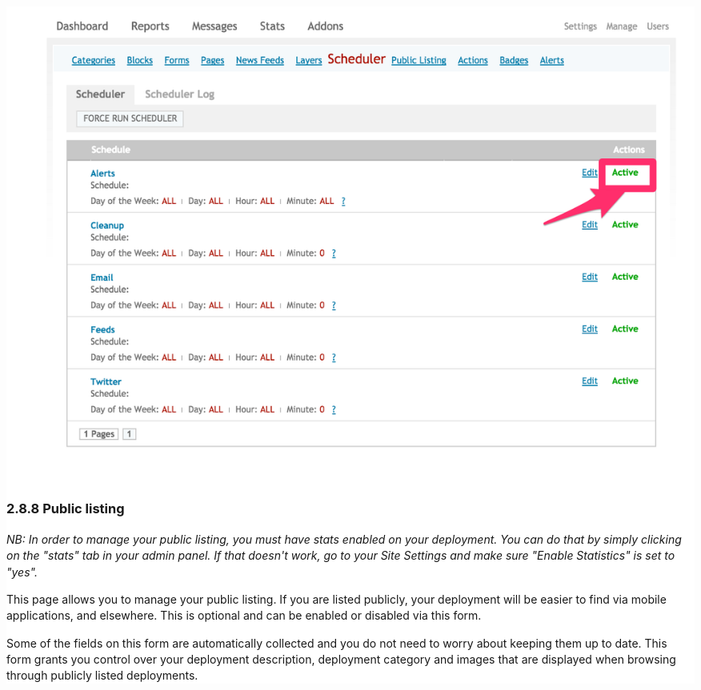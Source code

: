 ![image alt text](../Images/image_85.png)

### 2.8.8 Public listing

*NB: In order to manage your public listing, you must have stats enabled on your deployment. You can do that by simply clicking on the "stats" tab in your admin panel. If that doesn't work, go to your Site Settings and make sure "Enable Statistics" is set to "yes".*

This page allows you to manage your public listing. If you are listed publicly, your deployment will be easier to find via mobile applications, and elsewhere. This is optional and can be enabled or disabled via this form.

Some of the fields on this form are automatically collected and you do not need to worry about keeping them up to date. This form grants you control over your deployment description, deployment category and images that are displayed when browsing through publicly listed deployments.
